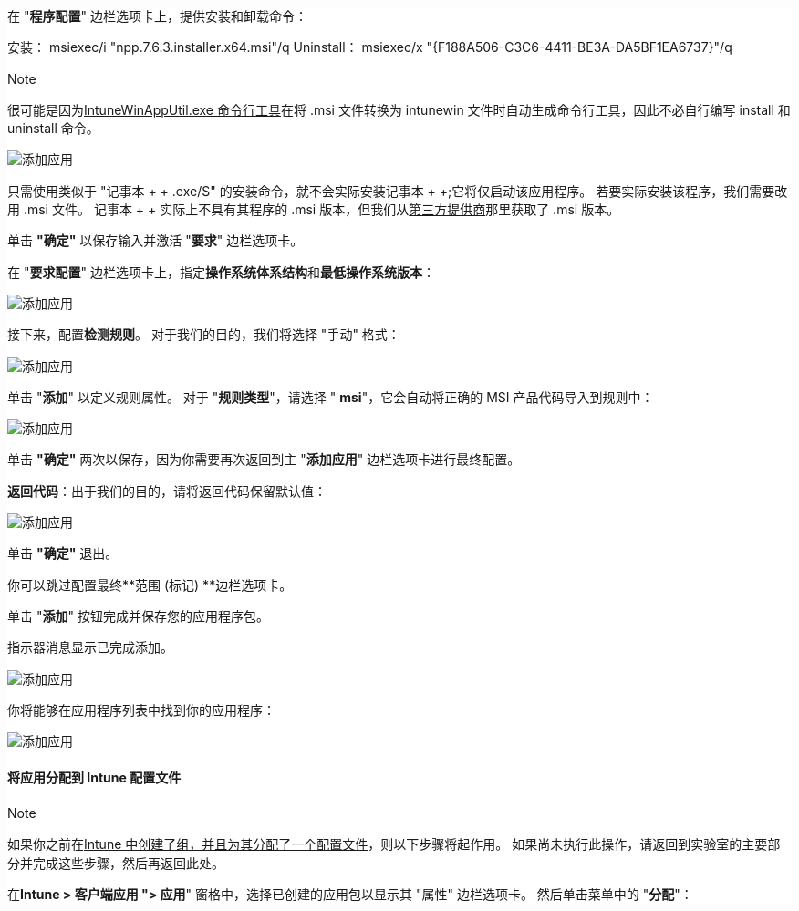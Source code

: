 在 "**程序配置**" 边栏选项卡上，提供安装和卸载命令：

安装： msiexec/i "npp.7.6.3.installer.x64.msi"/q Uninstall： msiexec/x "{F188A506-C3C6-4411-BE3A-DA5BF1EA6737}"/q

> [!NOTE]
> 很可能是因为[IntuneWinAppUtil.exe 命令行工具](https://github.com/Microsoft/Microsoft-Win32-Content-Prep-Tool)在将 .msi 文件转换为 intunewin 文件时自动生成命令行工具，因此不必自行编写 install 和 uninstall 命令。

![添加应用](images/app06.png)

只需使用类似于 "记事本 + + .exe/S" 的安装命令，就不会实际安装记事本 + +;它将仅启动该应用程序。  若要实际安装该程序，我们需要改用 .msi 文件。  记事本 + + 实际上不具有其程序的 .msi 版本，但我们从[第三方提供商](https://www.hass.de/content/notepad-msi-package-enterprise-deployment-available)那里获取了 .msi 版本。

单击 **"确定"** 以保存输入并激活 "**要求**" 边栏选项卡。

在 "**要求配置**" 边栏选项卡上，指定**操作系统体系结构**和**最低操作系统版本**：

![添加应用](images/app07.png)

接下来，配置**检测规则**。  对于我们的目的，我们将选择 "手动" 格式：

![添加应用](images/app08.png)

单击 "**添加**" 以定义规则属性。  对于 "**规则类型**"，请选择 " **msi**"，它会自动将正确的 MSI 产品代码导入到规则中：

![添加应用](images/app09.png)

单击 **"确定"** 两次以保存，因为你需要再次返回到主 "**添加应用**" 边栏选项卡进行最终配置。

**返回代码**：出于我们的目的，请将返回代码保留默认值：

![添加应用](images/app10.png)

单击 **"确定"** 退出。

你可以跳过配置最终**范围 (标记) **边栏选项卡。

单击 "**添加**" 按钮完成并保存您的应用程序包。

指示器消息显示已完成添加。

![添加应用](images/app11.png)

你将能够在应用程序列表中找到你的应用程序：

![添加应用](images/app12.png)

#### <a name="assign-the-app-to-your-intune-profile"></a>将应用分配到 Intune 配置文件

> [!NOTE]
> 如果你之前在[Intune 中创建了组，并且为其分配了一个配置文件](#assign-the-profile)，则以下步骤将起作用。  如果尚未执行此操作，请返回到实验室的主要部分并完成这些步骤，然后再返回此处。

在**Intune > 客户端应用 "> 应用**" 窗格中，选择已创建的应用包以显示其 "属性" 边栏选项卡。  然后单击菜单中的 "**分配**"：
